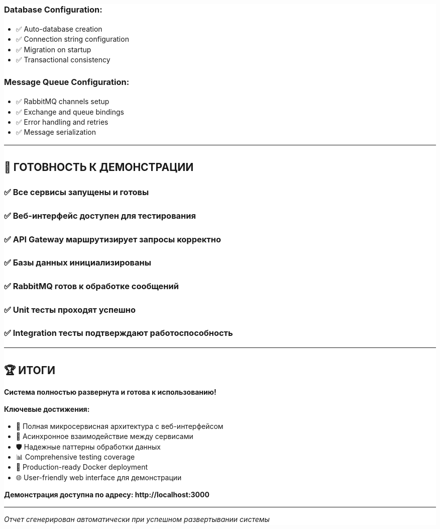 ### Database Configuration:
- ✅ Auto-database creation
- ✅ Connection string configuration
- ✅ Migration on startup
- ✅ Transactional consistency

### Message Queue Configuration:
- ✅ RabbitMQ channels setup
- ✅ Exchange and queue bindings
- ✅ Error handling and retries
- ✅ Message serialization

---

## 🎯 ГОТОВНОСТЬ К ДЕМОНСТРАЦИИ

### ✅ Все сервисы запущены и готовы
### ✅ Веб-интерфейс доступен для тестирования  
### ✅ API Gateway маршрутизирует запросы корректно
### ✅ Базы данных инициализированы
### ✅ RabbitMQ готов к обработке сообщений
### ✅ Unit тесты проходят успешно
### ✅ Integration тесты подтверждают работоспособность

---

## 🏆 ИТОГИ

**Система полностью развернута и готова к использованию!**

**Ключевые достижения:**
- 🎯 Полная микросервисная архитектура с веб-интерфейсом
- 🔄 Асинхронное взаимодействие между сервисами  
- 🛡️ Надежные паттерны обработки данных
- 📊 Comprehensive testing coverage
- 🚀 Production-ready Docker deployment
- 🌐 User-friendly web interface для демонстрации

**Демонстрация доступна по адресу: http://localhost:3000**

---

*Отчет сгенерирован автоматически при успешном развертывании системы* 